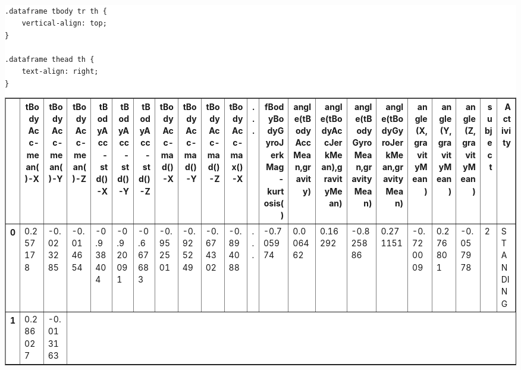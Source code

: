     .dataframe tbody tr th {
        vertical-align: top;
    }

    .dataframe thead th {
        text-align: right;
    }
</style>
<table border="1" class="dataframe">
  <thead>
    <tr style="text-align: right;">
      <th></th>
      <th>tBodyAcc-mean()-X</th>
      <th>tBodyAcc-mean()-Y</th>
      <th>tBodyAcc-mean()-Z</th>
      <th>tBodyAcc-std()-X</th>
      <th>tBodyAcc-std()-Y</th>
      <th>tBodyAcc-std()-Z</th>
      <th>tBodyAcc-mad()-X</th>
      <th>tBodyAcc-mad()-Y</th>
      <th>tBodyAcc-mad()-Z</th>
      <th>tBodyAcc-max()-X</th>
      <th>...</th>
      <th>fBodyBodyGyroJerkMag-kurtosis()</th>
      <th>angle(tBodyAccMean,gravity)</th>
      <th>angle(tBodyAccJerkMean),gravityMean)</th>
      <th>angle(tBodyGyroMean,gravityMean)</th>
      <th>angle(tBodyGyroJerkMean,gravityMean)</th>
      <th>angle(X,gravityMean)</th>
      <th>angle(Y,gravityMean)</th>
      <th>angle(Z,gravityMean)</th>
      <th>subject</th>
      <th>Activity</th>
    </tr>
  </thead>
  <tbody>
    <tr>
      <th>0</th>
      <td>0.257178</td>
      <td>-0.023285</td>
      <td>-0.014654</td>
      <td>-0.938404</td>
      <td>-0.920091</td>
      <td>-0.667683</td>
      <td>-0.952501</td>
      <td>-0.925249</td>
      <td>-0.674302</td>
      <td>-0.894088</td>
      <td>...</td>
      <td>-0.705974</td>
      <td>0.006462</td>
      <td>0.16292</td>
      <td>-0.825886</td>
      <td>0.271151</td>
      <td>-0.720009</td>
      <td>0.276801</td>
      <td>-0.057978</td>
      <td>2</td>
      <td>STANDING</td>
    </tr>
    <tr>
      <th>1</th>
      <td>0.286027</td>
      <td>-0.013163</td>